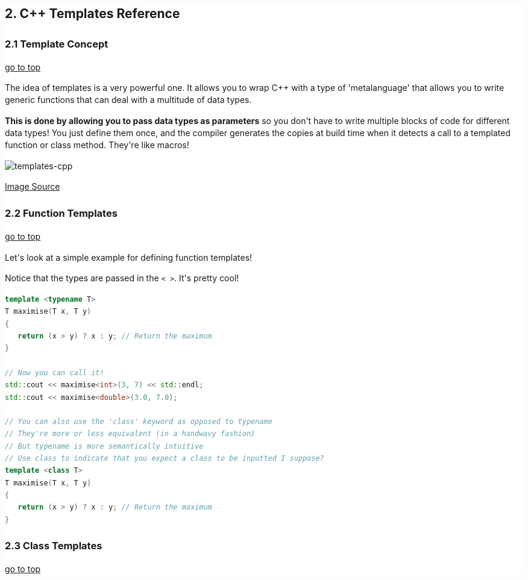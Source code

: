 ## 2. C++ Templates Reference <a name="2"></a>

### 2.1 Template Concept <a name="2.1"></a>
[go to top](#top)


The idea of templates is a very powerful one. It allows you to wrap C++ with a type of 'metalanguage' that allows you to write generic functions that can deal with a multitude of data types.

**This is done by allowing you to pass data types as parameters** so you don't have to write multiple blocks of code for different data types! You just define them once, and the compiler generates the copies at build time when it detects a call to a templated function or class method. They're like macros!

![templates-cpp](assets/templates-cpp.jpg)

[Image Source](<https://www.geeksforgeeks.org/templates-cpp/>)



### 2.2 Function Templates <a name="2.2"></a>
[go to top](#top)


Let's look at a simple example for defining function templates!

Notice that the types are passed in the `< >`. It's pretty cool!

```c++
template <typename T> 
T maximise(T x, T y) 
{ 
   return (x > y) ? x : y; // Return the maximum 
} 

// Now you can call it!
std::cout << maximise<int>(3, 7) << std::endl;
std::cout << maximise<double>(3.0, 7.0);

// You can also use the 'class' keyword as opposed to typename
// They're more or less equivalent (in a handwavy fashion)
// But typename is more semantically intuitive
// Use class to indicate that you expect a class to be inputted I suppose?
template <class T> 
T maximise(T x, T y) 
{ 
   return (x > y) ? x : y; // Return the maximum 
} 
```



### 2.3 Class Templates <a name="2.3"></a>
[go to top](#top)

